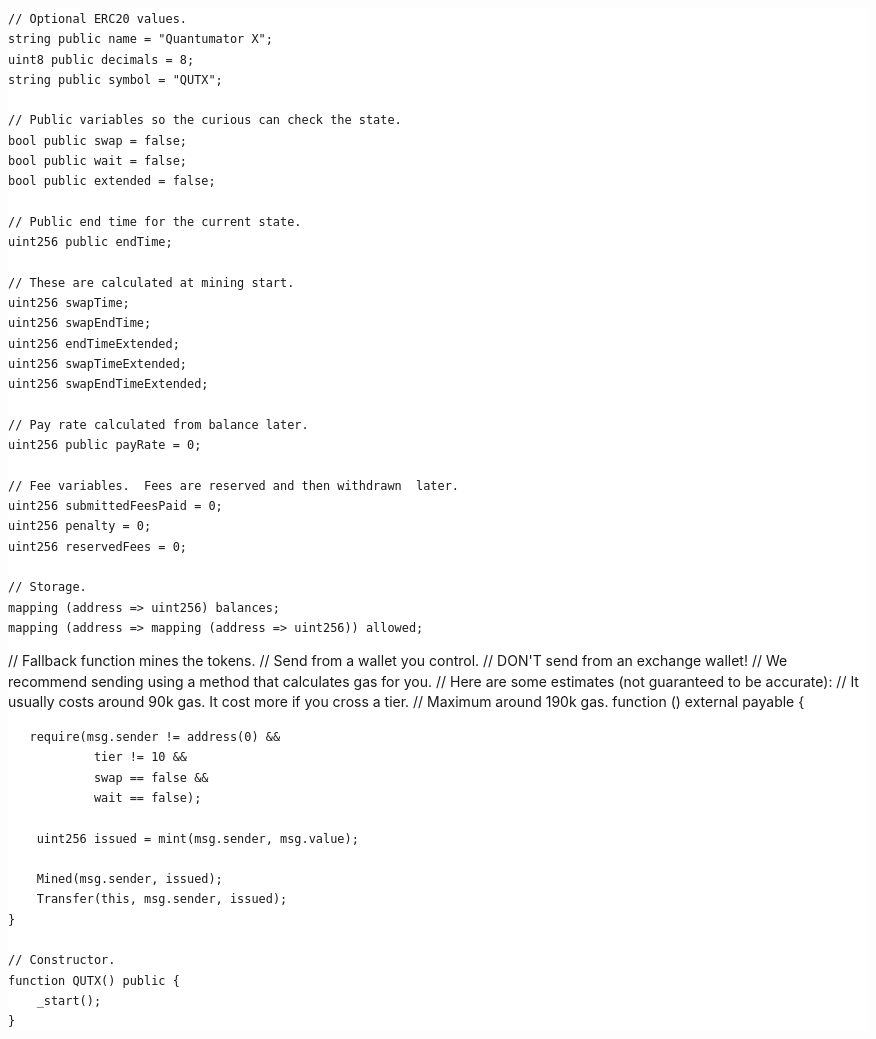 
    // Optional ERC20 values.
    string public name = "Quantumator X";
    uint8 public decimals = 8;
    string public symbol = "QUTX";

    // Public variables so the curious can check the state.
    bool public swap = false;
    bool public wait = false;
    bool public extended = false;

    // Public end time for the current state.
    uint256 public endTime;

    // These are calculated at mining start.
    uint256 swapTime;
    uint256 swapEndTime;
    uint256 endTimeExtended;
    uint256 swapTimeExtended;
    uint256 swapEndTimeExtended;

    // Pay rate calculated from balance later.
    uint256 public payRate = 0;

    // Fee variables.  Fees are reserved and then withdrawn  later.
    uint256 submittedFeesPaid = 0;
    uint256 penalty = 0;
    uint256 reservedFees = 0;

    // Storage.
    mapping (address => uint256) balances;
    mapping (address => mapping (address => uint256)) allowed;


   // Fallback function mines the tokens.
   // Send from a wallet you control.
   // DON'T send from an exchange wallet!
   // We recommend sending using a method that calculates gas for you.
   // Here are some estimates (not guaranteed to be accurate):
   // It usually costs around 90k gas.  It cost more if you cross a tier.
   // Maximum around 190k gas.
   function () external payable {

       require(msg.sender != address(0) &&
                tier != 10 &&
                swap == false &&
                wait == false);

        uint256 issued = mint(msg.sender, msg.value);

        Mined(msg.sender, issued);
        Transfer(this, msg.sender, issued);
    }

    // Constructor.
    function QUTX() public {
        _start();
    }

